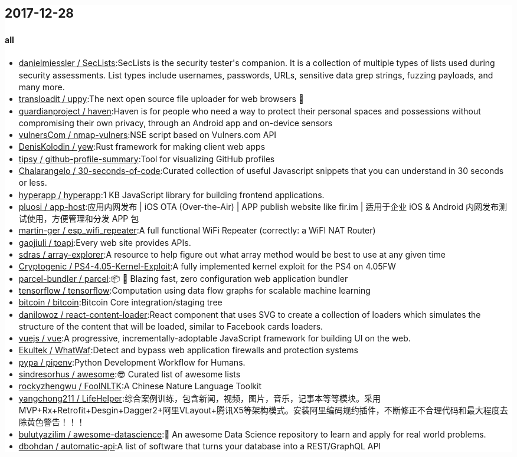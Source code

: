 ## 2017-12-28

#### all
* [danielmiessler / SecLists](https://github.com/danielmiessler/SecLists):SecLists is the security tester's companion. It is a collection of multiple types of lists used during security assessments. List types include usernames, passwords, URLs, sensitive data grep strings, fuzzing payloads, and many more.
* [transloadit / uppy](https://github.com/transloadit/uppy):The next open source file uploader for web browsers 🐶
* [guardianproject / haven](https://github.com/guardianproject/haven):Haven is for people who need a way to protect their personal spaces and possessions without compromising their own privacy, through an Android app and on-device sensors
* [vulnersCom / nmap-vulners](https://github.com/vulnersCom/nmap-vulners):NSE script based on Vulners.com API
* [DenisKolodin / yew](https://github.com/DenisKolodin/yew):Rust framework for making client web apps
* [tipsy / github-profile-summary](https://github.com/tipsy/github-profile-summary):Tool for visualizing GitHub profiles
* [Chalarangelo / 30-seconds-of-code](https://github.com/Chalarangelo/30-seconds-of-code):Curated collection of useful Javascript snippets that you can understand in 30 seconds or less.
* [hyperapp / hyperapp](https://github.com/hyperapp/hyperapp):1 KB JavaScript library for building frontend applications.
* [pluosi / app-host](https://github.com/pluosi/app-host):应用内网发布 | iOS OTA (Over-the-Air) | APP publish website like fir.im | 适用于企业 iOS & Android 内网发布测试使用，方便管理和分发 APP 包
* [martin-ger / esp_wifi_repeater](https://github.com/martin-ger/esp_wifi_repeater):A full functional WiFi Repeater (correctly: a WiFI NAT Router)
* [gaojiuli / toapi](https://github.com/gaojiuli/toapi):Every web site provides APIs.
* [sdras / array-explorer](https://github.com/sdras/array-explorer):A resource to help figure out what array method would be best to use at any given time
* [Cryptogenic / PS4-4.05-Kernel-Exploit](https://github.com/Cryptogenic/PS4-4.05-Kernel-Exploit):A fully implemented kernel exploit for the PS4 on 4.05FW
* [parcel-bundler / parcel](https://github.com/parcel-bundler/parcel):📦 🚀 Blazing fast, zero configuration web application bundler
* [tensorflow / tensorflow](https://github.com/tensorflow/tensorflow):Computation using data flow graphs for scalable machine learning
* [bitcoin / bitcoin](https://github.com/bitcoin/bitcoin):Bitcoin Core integration/staging tree
* [danilowoz / react-content-loader](https://github.com/danilowoz/react-content-loader):React component that uses SVG to create a collection of loaders which simulates the structure of the content that will be loaded, similar to Facebook cards loaders.
* [vuejs / vue](https://github.com/vuejs/vue):A progressive, incrementally-adoptable JavaScript framework for building UI on the web.
* [Ekultek / WhatWaf](https://github.com/Ekultek/WhatWaf):Detect and bypass web application firewalls and protection systems
* [pypa / pipenv](https://github.com/pypa/pipenv):Python Development Workflow for Humans.
* [sindresorhus / awesome](https://github.com/sindresorhus/awesome):😎 Curated list of awesome lists
* [rockyzhengwu / FoolNLTK](https://github.com/rockyzhengwu/FoolNLTK):A Chinese Nature Language Toolkit
* [yangchong211 / LifeHelper](https://github.com/yangchong211/LifeHelper):综合案例训练，包含新闻，视频，图片，音乐，记事本等等模块。采用MVP+Rx+Retrofit+Desgin+Dagger2+阿里VLayout+腾讯X5等架构模式。安装阿里编码规约插件，不断修正不合理代码和最大程度去除黄色警告！！！
* [bulutyazilim / awesome-datascience](https://github.com/bulutyazilim/awesome-datascience):📝 An awesome Data Science repository to learn and apply for real world problems.
* [dbohdan / automatic-api](https://github.com/dbohdan/automatic-api):A list of software that turns your database into a REST/GraphQL API
